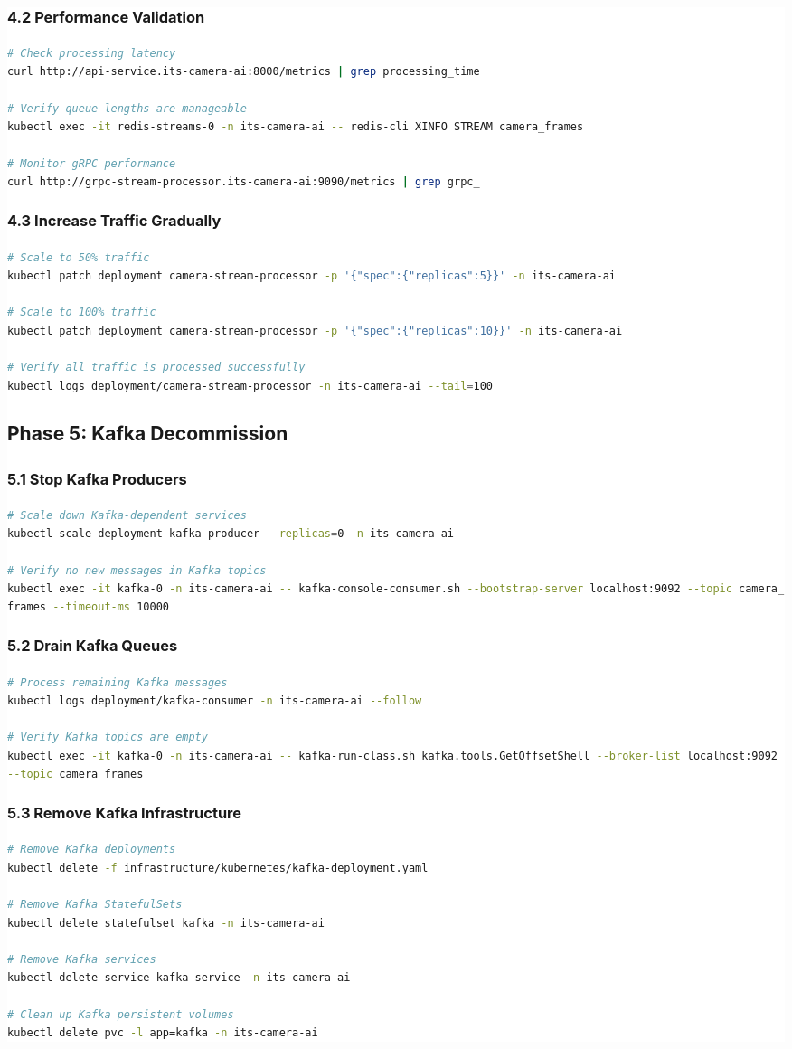 ### 4.2 Performance Validation

```bash
# Check processing latency
curl http://api-service.its-camera-ai:8000/metrics | grep processing_time

# Verify queue lengths are manageable
kubectl exec -it redis-streams-0 -n its-camera-ai -- redis-cli XINFO STREAM camera_frames

# Monitor gRPC performance
curl http://grpc-stream-processor.its-camera-ai:9090/metrics | grep grpc_
```

### 4.3 Increase Traffic Gradually

```bash
# Scale to 50% traffic
kubectl patch deployment camera-stream-processor -p '{"spec":{"replicas":5}}' -n its-camera-ai

# Scale to 100% traffic
kubectl patch deployment camera-stream-processor -p '{"spec":{"replicas":10}}' -n its-camera-ai

# Verify all traffic is processed successfully
kubectl logs deployment/camera-stream-processor -n its-camera-ai --tail=100
```

## Phase 5: Kafka Decommission

### 5.1 Stop Kafka Producers

```bash
# Scale down Kafka-dependent services
kubectl scale deployment kafka-producer --replicas=0 -n its-camera-ai

# Verify no new messages in Kafka topics
kubectl exec -it kafka-0 -n its-camera-ai -- kafka-console-consumer.sh --bootstrap-server localhost:9092 --topic camera_frames --timeout-ms 10000
```

### 5.2 Drain Kafka Queues

```bash
# Process remaining Kafka messages
kubectl logs deployment/kafka-consumer -n its-camera-ai --follow

# Verify Kafka topics are empty
kubectl exec -it kafka-0 -n its-camera-ai -- kafka-run-class.sh kafka.tools.GetOffsetShell --broker-list localhost:9092 --topic camera_frames
```

### 5.3 Remove Kafka Infrastructure

```bash
# Remove Kafka deployments
kubectl delete -f infrastructure/kubernetes/kafka-deployment.yaml

# Remove Kafka StatefulSets
kubectl delete statefulset kafka -n its-camera-ai

# Remove Kafka services
kubectl delete service kafka-service -n its-camera-ai

# Clean up Kafka persistent volumes
kubectl delete pvc -l app=kafka -n its-camera-ai
```
